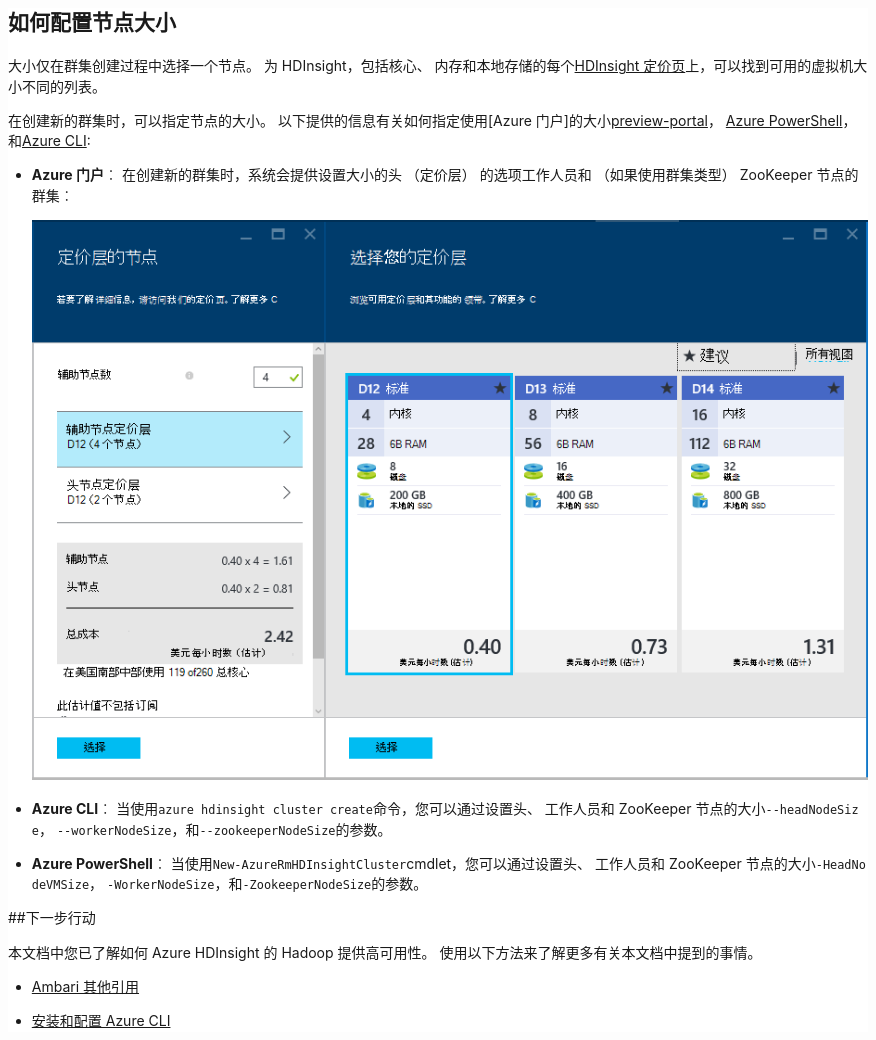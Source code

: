 ## <a name="how-to-configure-the-node-size"></a>如何配置节点大小 ##

大小仅在群集创建过程中选择一个节点。 为 HDInsight，包括核心、 内存和本地存储的每个[HDInsight 定价页](https://azure.microsoft.com/pricing/details/hdinsight/)上，可以找到可用的虚拟机大小不同的列表。

在创建新的群集时，可以指定节点的大小。 以下提供的信息有关如何指定使用[Azure 门户]的大小[preview-portal]， [Azure PowerShell][azure-powershell]，和[Azure CLI][azure-cli]:

* **Azure 门户**︰ 在创建新的群集时，系统会提供设置大小的头 （定价层） 的选项工作人员和 （如果使用群集类型） ZooKeeper 节点的群集︰

    ![群集创建向导的节点大小选择的图像](./media/hdinsight-high-availability-linux/headnodesize.png)

* **Azure CLI**︰ 当使用`azure hdinsight cluster create`命令，您可以通过设置头、 工作人员和 ZooKeeper 节点的大小`--headNodeSize`， `--workerNodeSize`，和`--zookeeperNodeSize`的参数。

* **Azure PowerShell**︰ 当使用`New-AzureRmHDInsightCluster`cmdlet，您可以通过设置头、 工作人员和 ZooKeeper 节点的大小`-HeadNodeVMSize`， `-WorkerNodeSize`，和`-ZookeeperNodeSize`的参数。

##<a name="next-steps"></a>下一步行动

本文档中您已了解如何 Azure HDInsight 的 Hadoop 提供高可用性。 使用以下方法来了解更多有关本文档中提到的事情。

- [Ambari 其他引用](https://github.com/apache/ambari/blob/trunk/ambari-server/docs/api/v1/index.md)

- [安装和配置 Azure CLI](../xplat-cli-install.md)


[preview-portal]: https://portal.azure.com/
[azure-powershell]: ../powershell-install-configure.md
[azure-cli]: ../xplat-cli-install.md
